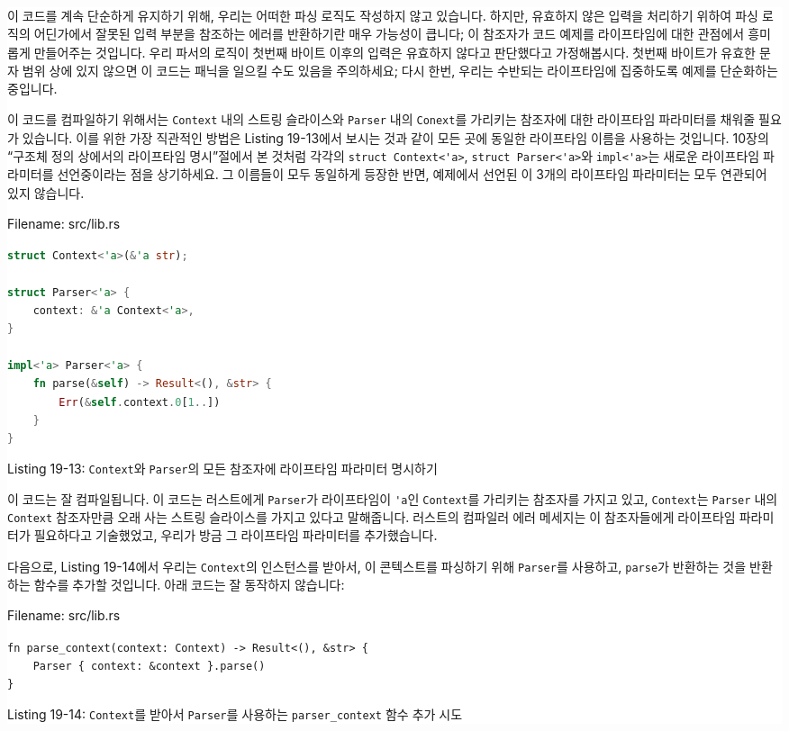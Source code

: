 이 코드를 계속 단순하게 유지하기 위해, 우리는 어떠한 파싱 로직도 작성하지
않고 있습니다. 하지만, 유효하지 않은 입력을 처리하기 위하여 파싱 로직의
어딘가에서 잘못된 입력 부분을 참조하는 에러를 반환하기란 매우 가능성이 큽니다;
이 참조자가 코드 예제를 라이프타임에 대한 관점에서 흥미롭게 만들어주는 것입니다.
우리 파서의 로직이 첫번째 바이트 이후의 입력은 유효하지 않다고 판단했다고
가정해봅시다. 첫번째 바이트가 유효한 문자 범위 상에 있지 않으면 이 코드는
패닉을 일으킬 수도 있음을 주의하세요; 다시 한번, 우리는 수반되는 라이프타임에
집중하도록 예제를 단순화하는 중입니다.

이 코드를 컴파일하기 위해서는 `Context` 내의 스트링 슬라이스와 `Parser`
내의 `Conext`를 가리키는 참조자에 대한 라이프타임 파라미터를 채워줄
필요가 있습니다. 이를 위한 가장 직관적인 방법은 Listing 19-13에서
보시는 것과 같이 모든 곳에 동일한 라이프타임 이름을 사용하는 것입니다. 10장의
“구조체 정의 상에서의 라이프타임 명시”절에서 본 것처럼 각각의
`struct Context<'a>`, `struct Parser<'a>`와 `impl<'a>`는 새로운
라이프타임 파라미터를 선언중이라는 점을 상기하세요. 그 이름들이 모두 동일하게 등장한
반면, 예제에서 선언된 이 3개의 라이프타임 파라미터는 모두 연관되어 있지 않습니다.

<span class="filename">Filename: src/lib.rs</span>

```rust
struct Context<'a>(&'a str);

struct Parser<'a> {
    context: &'a Context<'a>,
}

impl<'a> Parser<'a> {
    fn parse(&self) -> Result<(), &str> {
        Err(&self.context.0[1..])
    }
}
```

<span class="caption">Listing 19-13: `Context`와 `Parser`의 모든 참조자에 라이프타임
파라미터 명시하기</span>

이 코드는 잘 컴파일됩니다. 이 코드는 러스트에게 `Parser`가 라이프타임이 `'a`인
`Context`를 가리키는 참조자를 가지고 있고, `Context`는 `Parser` 내의 `Context`
참조자만큼 오래 사는 스트링 슬라이스를 가지고 있다고 말해줍니다. 러스트의 컴파일러
에러 메세지는 이 참조자들에게 라이프타임 파라미터가 필요하다고 기술했었고, 우리가
방금 그 라이프타임 파라미터를 추가했습니다.

다음으로, Listing 19-14에서 우리는 `Context`의 인스턴스를 받아서,
이 콘텍스트를 파싱하기 위해 `Parser`를 사용하고, `parse`가 반환하는
것을 반환하는 함수를 추가할 것입니다. 아래 코드는 잘 동작하지 않습니다:

<span class="filename">Filename: src/lib.rs</span>

```rust,ignore
fn parse_context(context: Context) -> Result<(), &str> {
    Parser { context: &context }.parse()
}
```

<span class="caption">Listing 19-14: `Context`를 받아서 `Parser`를 사용하는
`parser_context` 함수 추가 시도</span>
